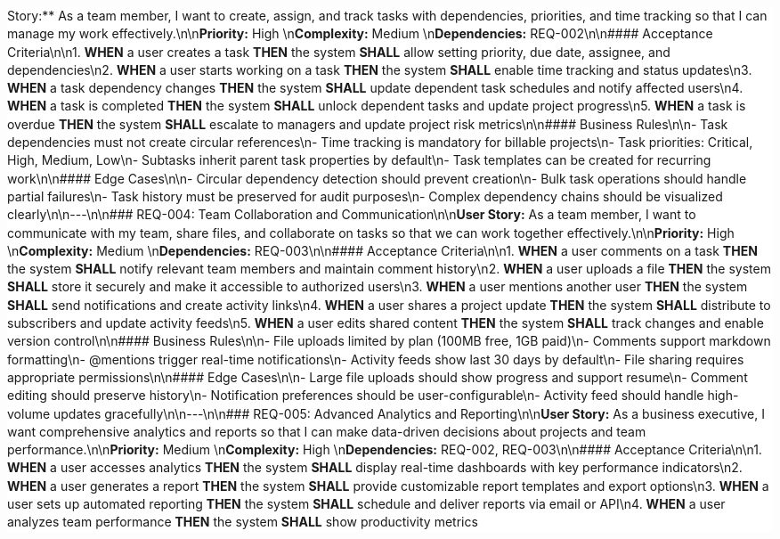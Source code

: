 Story:** As a team member, I want to create, assign, and track tasks with dependencies, priorities, and time tracking so that I can manage my work effectively.\n\n**Priority:** High  \n**Complexity:** Medium  \n**Dependencies:** REQ-002\n\n#### Acceptance Criteria\n\n1. **WHEN** a user creates a task **THEN** the system **SHALL** allow setting priority, due date, assignee, and dependencies\n2. **WHEN** a user starts working on a task **THEN** the system **SHALL** enable time tracking and status updates\n3. **WHEN** a task dependency changes **THEN** the system **SHALL** update dependent task schedules and notify affected users\n4. **WHEN** a task is completed **THEN** the system **SHALL** unlock dependent tasks and update project progress\n5. **WHEN** a task is overdue **THEN** the system **SHALL** escalate to managers and update project risk metrics\n\n#### Business Rules\n\n- Task dependencies must not create circular references\n- Time tracking is mandatory for billable projects\n- Task priorities: Critical, High, Medium, Low\n- Subtasks inherit parent task properties by default\n- Task templates can be created for recurring work\n\n#### Edge Cases\n\n- Circular dependency detection should prevent creation\n- Bulk task operations should handle partial failures\n- Task history must be preserved for audit purposes\n- Complex dependency chains should be visualized clearly\n\n---\n\n### REQ-004: Team Collaboration and Communication\n\n**User Story:** As a team member, I want to communicate with my team, share files, and collaborate on tasks so that we can work together effectively.\n\n**Priority:** High  \n**Complexity:** Medium  \n**Dependencies:** REQ-003\n\n#### Acceptance Criteria\n\n1. **WHEN** a user comments on a task **THEN** the system **SHALL** notify relevant team members and maintain comment history\n2. **WHEN** a user uploads a file **THEN** the system **SHALL** store it securely and make it accessible to authorized users\n3. **WHEN** a user mentions another user **THEN** the system **SHALL** send notifications and create activity links\n4. **WHEN** a user shares a project update **THEN** the system **SHALL** distribute to subscribers and update activity feeds\n5. **WHEN** a user edits shared content **THEN** the system **SHALL** track changes and enable version control\n\n#### Business Rules\n\n- File uploads limited by plan (100MB free, 1GB paid)\n- Comments support markdown formatting\n- @mentions trigger real-time notifications\n- Activity feeds show last 30 days by default\n- File sharing requires appropriate permissions\n\n#### Edge Cases\n\n- Large file uploads should show progress and support resume\n- Comment editing should preserve history\n- Notification preferences should be user-configurable\n- Activity feed should handle high-volume updates gracefully\n\n---\n\n### REQ-005: Advanced Analytics and Reporting\n\n**User Story:** As a business executive, I want comprehensive analytics and reports so that I can make data-driven decisions about projects and team performance.\n\n**Priority:** Medium  \n**Complexity:** High  \n**Dependencies:** REQ-002, REQ-003\n\n#### Acceptance Criteria\n\n1. **WHEN** a user accesses analytics **THEN** the system **SHALL** display real-time dashboards with key performance indicators\n2. **WHEN** a user generates a report **THEN** the system **SHALL** provide customizable report templates and export options\n3. **WHEN** a user sets up automated reporting **THEN** the system **SHALL** schedule and deliver reports via email or API\n4. **WHEN** a user analyzes team performance **THEN** the system **SHALL** show productivity metrics